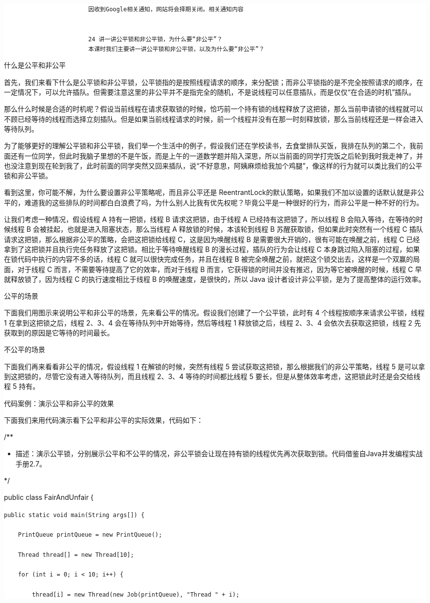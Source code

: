 
                            
                            因收到Google相关通知，网站将会择期关闭。相关通知内容
                            
                            
                            24 讲一讲公平锁和非公平锁，为什么要“非公平”？
                            本课时我们主要讲一讲公平锁和非公平锁，以及为什么要“非公平”？

什么是公平和非公平

首先，我们来看下什么是公平锁和非公平锁，公平锁指的是按照线程请求的顺序，来分配锁；而非公平锁指的是不完全按照请求的顺序，在一定情况下，可以允许插队。但需要注意这里的非公平并不是指完全的随机，不是说线程可以任意插队，而是仅仅“在合适的时机”插队。

那么什么时候是合适的时机呢？假设当前线程在请求获取锁的时候，恰巧前一个持有锁的线程释放了这把锁，那么当前申请锁的线程就可以不顾已经等待的线程而选择立刻插队。但是如果当前线程请求的时候，前一个线程并没有在那一时刻释放锁，那么当前线程还是一样会进入等待队列。

为了能够更好的理解公平锁和非公平锁，我们举一个生活中的例子，假设我们还在学校读书，去食堂排队买饭，我排在队列的第二个，我前面还有一位同学，但此时我脑子里想的不是午饭，而是上午的一道数学题并陷入深思，所以当前面的同学打完饭之后轮到我时我走神了，并也没注意到现在轮到我了，此时前面的同学突然又回来插队，说“不好意思，阿姨麻烦给我加个鸡腿”，像这样的行为就可以类比我们的公平锁和非公平锁。

看到这里，你可能不解，为什么要设置非公平策略呢，而且非公平还是 ReentrantLock的默认策略，如果我们不加以设置的话默认就是非公平的，难道我的这些排队的时间都白白浪费了吗，为什么别人比我有优先权呢？毕竟公平是一种很好的行为，而非公平是一种不好的行为。

让我们考虑一种情况，假设线程 A 持有一把锁，线程 B 请求这把锁，由于线程 A 已经持有这把锁了，所以线程 B 会陷入等待，在等待的时候线程 B 会被挂起，也就是进入阻塞状态，那么当线程 A 释放锁的时候，本该轮到线程 B 苏醒获取锁，但如果此时突然有一个线程 C 插队请求这把锁，那么根据非公平的策略，会把这把锁给线程 C，这是因为唤醒线程 B 是需要很大开销的，很有可能在唤醒之前，线程 C 已经拿到了这把锁并且执行完任务释放了这把锁。相比于等待唤醒线程 B 的漫长过程，插队的行为会让线程 C 本身跳过陷入阻塞的过程，如果在锁代码中执行的内容不多的话，线程 C 就可以很快完成任务，并且在线程 B 被完全唤醒之前，就把这个锁交出去，这样是一个双赢的局面，对于线程 C 而言，不需要等待提高了它的效率，而对于线程 B 而言，它获得锁的时间并没有推迟，因为等它被唤醒的时候，线程 C 早就释放锁了，因为线程 C 的执行速度相比于线程 B 的唤醒速度，是很快的，所以 Java 设计者设计非公平锁，是为了提高整体的运行效率。

公平的场景

下面我们用图示来说明公平和非公平的场景，先来看公平的情况。假设我们创建了一个公平锁，此时有 4 个线程按顺序来请求公平锁，线程 1 在拿到这把锁之后，线程 2、3、4 会在等待队列中开始等待，然后等线程 1 释放锁之后，线程 2、3、4 会依次去获取这把锁，线程 2 先获取到的原因是它等待的时间最长。





不公平的场景

下面我们再来看看非公平的情况，假设线程 1 在解锁的时候，突然有线程 5 尝试获取这把锁，那么根据我们的非公平策略，线程 5 是可以拿到这把锁的，尽管它没有进入等待队列，而且线程 2、3、4 等待的时间都比线程 5 要长，但是从整体效率考虑，这把锁此时还是会交给线程 5 持有。



代码案例：演示公平和非公平的效果

下面我们来用代码演示看下公平和非公平的实际效果，代码如下：

/**

 * 描述：演示公平锁，分别展示公平和不公平的情况，非公平锁会让现在持有锁的线程优先再次获取到锁。代码借鉴自Java并发编程实战手册2.7。

 */

public class FairAndUnfair {

    public static void main(String args[]) {

        PrintQueue printQueue = new PrintQueue();

        Thread thread[] = new Thread[10];

        for (int i = 0; i < 10; i++) {

            thread[i] = new Thread(new Job(printQueue), "Thread " + i);
